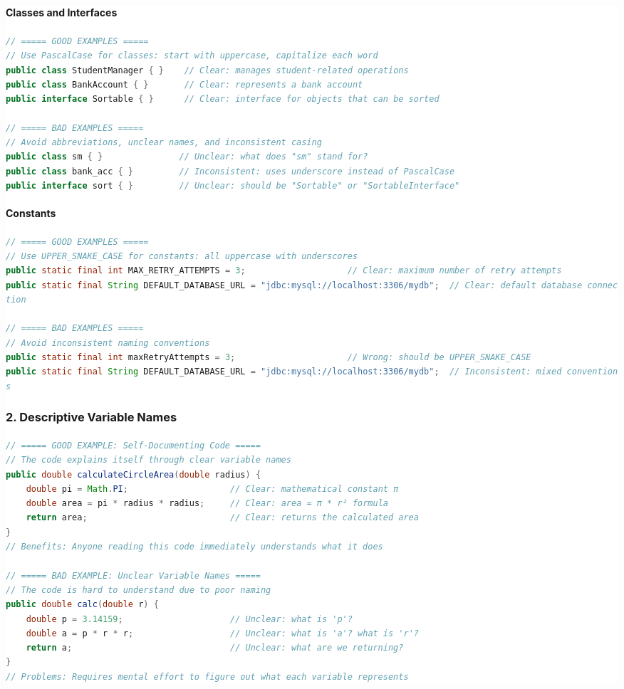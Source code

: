 #### Classes and Interfaces
```java
// ===== GOOD EXAMPLES =====
// Use PascalCase for classes: start with uppercase, capitalize each word
public class StudentManager { }    // Clear: manages student-related operations
public class BankAccount { }       // Clear: represents a bank account
public interface Sortable { }      // Clear: interface for objects that can be sorted

// ===== BAD EXAMPLES =====
// Avoid abbreviations, unclear names, and inconsistent casing
public class sm { }               // Unclear: what does "sm" stand for?
public class bank_acc { }         // Inconsistent: uses underscore instead of PascalCase
public interface sort { }         // Unclear: should be "Sortable" or "SortableInterface"
```

#### Constants
```java
// ===== GOOD EXAMPLES =====
// Use UPPER_SNAKE_CASE for constants: all uppercase with underscores
public static final int MAX_RETRY_ATTEMPTS = 3;                    // Clear: maximum number of retry attempts
public static final String DEFAULT_DATABASE_URL = "jdbc:mysql://localhost:3306/mydb";  // Clear: default database connection

// ===== BAD EXAMPLES =====
// Avoid inconsistent naming conventions
public static final int maxRetryAttempts = 3;                      // Wrong: should be UPPER_SNAKE_CASE
public static final String DEFAULT_DATABASE_URL = "jdbc:mysql://localhost:3306/mydb";  // Inconsistent: mixed conventions
```

### 2. **Descriptive Variable Names**

```java
// ===== GOOD EXAMPLE: Self-Documenting Code =====
// The code explains itself through clear variable names
public double calculateCircleArea(double radius) {
    double pi = Math.PI;                    // Clear: mathematical constant π
    double area = pi * radius * radius;     // Clear: area = π * r² formula
    return area;                            // Clear: returns the calculated area
}
// Benefits: Anyone reading this code immediately understands what it does

// ===== BAD EXAMPLE: Unclear Variable Names =====
// The code is hard to understand due to poor naming
public double calc(double r) {
    double p = 3.14159;                     // Unclear: what is 'p'?
    double a = p * r * r;                   // Unclear: what is 'a'? what is 'r'?
    return a;                               // Unclear: what are we returning?
}
// Problems: Requires mental effort to figure out what each variable represents
```
